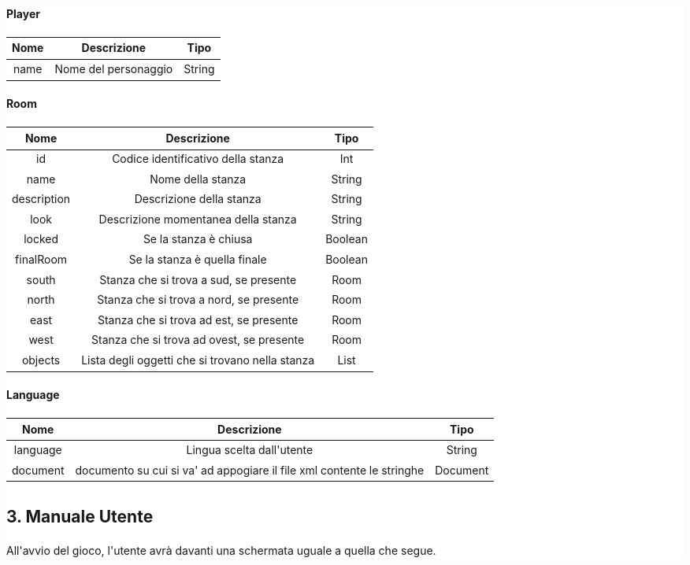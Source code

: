 
#### Player ####

| Nome |     Descrizione      |  Tipo  |
| :--: | :------------------: | :----: |
| name | Nome del personaggio | String |



#### Room ####

|    Nome     |                   Descrizione                   |      Tipo       |
| :---------: | :---------------------------------------------: | :-------------: |
|     id      |       Codice identificativo della stanza        |       Int       |
|    name     |                Nome della stanza                |     String      |
| description |            Descrizione della stanza             |     String      |
|    look     |       Descrizione momentanea della stanza       |     String      |
|   locked    |              Se la stanza è chiusa              |     Boolean     |
|  finalRoom  |          Se la stanza è quella finale           |     Boolean     |
|    south    |     Stanza che si trova a sud, se presente      |      Room       |
|    north    |     Stanza che si trova a nord, se presente     |      Room       |
|    east     |     Stanza che si trova ad est, se presente     |      Room       |
|    west     |    Stanza che si trova ad ovest, se presente    |      Room       |
|   objects   | Lista degli oggetti che si trovano nella stanza | List<AvdObject> |



#### Language ####

|   Nome   |                         Descrizione                          |   Tipo   |
| :------: | :----------------------------------------------------------: | :------: |
| language |                  Lingua scelta dall'utente                   |  String  |
| document | documento su cui si va' ad appogiare il file xml contente le stringhe | Document |



## 3. Manuale Utente

All'avvio del gioco, l'utente avrà davanti una schermata uguale a quella che segue.
